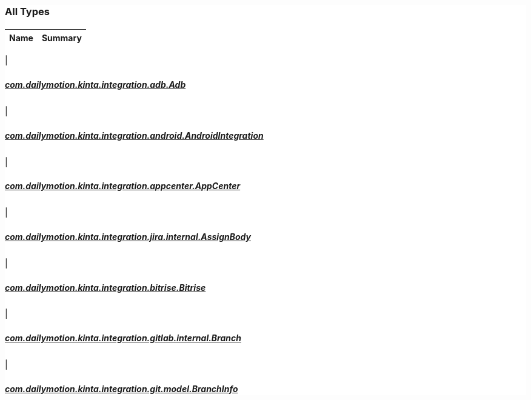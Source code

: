 

### All Types

| Name | Summary |
|---|---|
|

##### [com.dailymotion.kinta.integration.adb.Adb](../com.dailymotion.kinta.integration.adb/-adb/index.md)


|

##### [com.dailymotion.kinta.integration.android.AndroidIntegration](../com.dailymotion.kinta.integration.android/-android-integration/index.md)


|

##### [com.dailymotion.kinta.integration.appcenter.AppCenter](../com.dailymotion.kinta.integration.appcenter/-app-center/index.md)


|

##### [com.dailymotion.kinta.integration.jira.internal.AssignBody](../com.dailymotion.kinta.integration.jira.internal/-assign-body/index.md)


|

##### [com.dailymotion.kinta.integration.bitrise.Bitrise](../com.dailymotion.kinta.integration.bitrise/-bitrise/index.md)


|

##### [com.dailymotion.kinta.integration.gitlab.internal.Branch](../com.dailymotion.kinta.integration.gitlab.internal/-branch/index.md)


|

##### [com.dailymotion.kinta.integration.git.model.BranchInfo](../com.dailymotion.kinta.integration.git.model/-branch-info/index.md)


